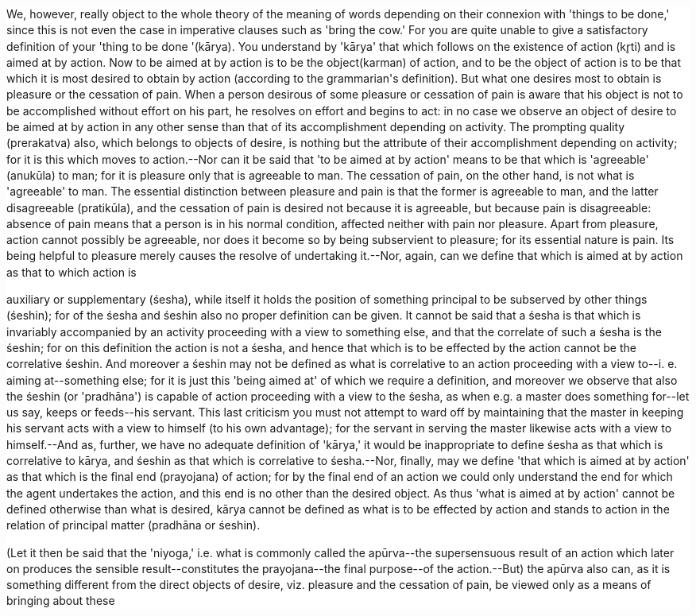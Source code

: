 We, however, really object to the whole theory of the meaning of words depending on their connexion with 'things to be done,' since this is not even the case in imperative clauses such as 'bring the cow.' For you are quite unable to give a satisfactory definition of your 'thing to be done '(kārya). You understand by 'kārya' that which follows on the existence of action (kr̥ti) and is aimed at by action. Now to be aimed at by action is to be the object(karman) of action, and to be the object of action is to be that which it is most desired to obtain by action (according to the grammarian's definition). But what one desires most to obtain is pleasure or the cessation of pain. When a person desirous of some pleasure or cessation of pain is aware that his object is not to be accomplished without effort on his part, he resolves on effort and begins to act: in no case we observe an object of desire to be aimed at by action in any other sense than that of its accomplishment depending on activity. The prompting quality (prerakatva) also, which belongs to objects of desire, is nothing but the attribute of their accomplishment depending on activity; for it is this which moves to action.--Nor can it be said that 'to be aimed at by action' means to be that which is 'agreeable' (anukūla) to man; for it is pleasure only that is agreeable to man. The cessation of pain, on the other hand, is not what is 'agreeable' to man. The essential distinction between pleasure and pain is that the former is agreeable to man, and the latter disagreeable (pratikūla), and the cessation of pain is desired not because it is agreeable, but because pain is disagreeable: absence of pain means that a person is in his normal condition, affected neither with pain nor pleasure. Apart from pleasure, action cannot possibly be agreeable, nor does it become so by being subservient to pleasure; for its essential nature is pain. Its being helpful to pleasure merely causes the resolve of undertaking it.--Nor, again, can we define that which is aimed at by action as that to which action is

auxiliary or supplementary (śesha), while itself it holds the position of something principal to be subserved by other things (śeshin); for of the śesha and śeshin also no proper definition can be given. It cannot be said that a śesha is that which is invariably accompanied by an activity proceeding with a view to something else, and that the correlate of such a śesha is the śeshin; for on this definition the action is not a śesha, and hence that which is to be effected by the action cannot be the correlative śeshin. And moreover a śeshin may not be defined as what is correlative to an action proceeding with a view to--i. e. aiming at--something else; for it is just this 'being aimed at' of which we require a definition, and moreover we observe that also the śeshin (or 'pradhāna') is capable of action proceeding with a view to the śesha, as when e.g. a master does something for--let us say, keeps or feeds--his servant. This last criticism you must not attempt to ward off by maintaining that the master in keeping his servant acts with a view to himself (to his own advantage); for the servant in serving the master likewise acts with a view to himself.--And as, further, we have no adequate definition of 'kārya,' it would be inappropriate to define śesha as that which is correlative to kārya, and śeshin as that which is correlative to śesha.--Nor, finally, may we define 'that which is aimed at by action' as that which is the final end (prayojana) of action; for by the final end of an action we could only understand the end for which the agent undertakes the action, and this end is no other than the desired object. As thus 'what is aimed at by action' cannot be defined otherwise than what is desired, kārya cannot be defined as what is to be effected by action and stands to action in the relation of principal matter (pradhāna or śeshin).

(Let it then be said that the 'niyoga,' i.e. what is commonly called the apūrva--the supersensuous result of an action which later on produces the sensible result--constitutes the prayojana--the final purpose--of the action.--But) the apūrva also can, as it is something different from the direct objects of desire, viz. pleasure and the cessation of pain, be viewed only as a means of bringing about these
